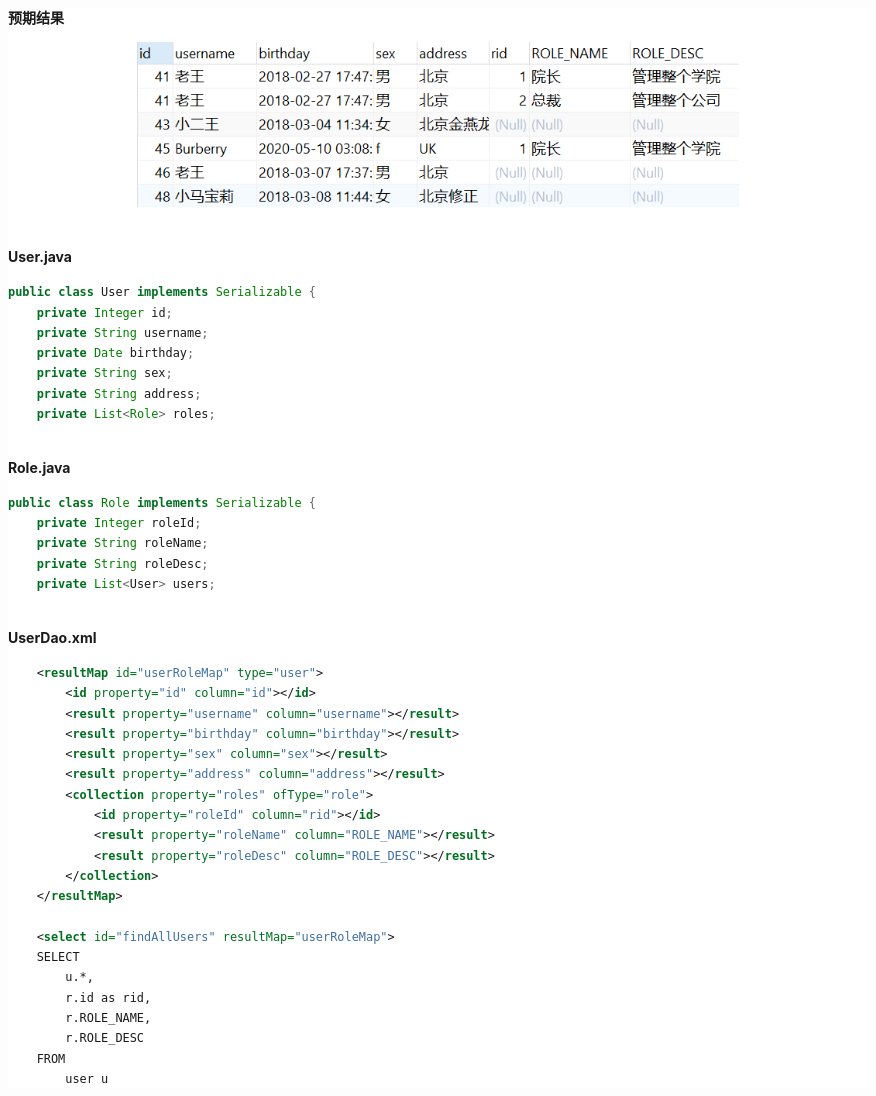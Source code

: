

**预期结果**

<div align="center"> <img src="image-20200512114206311.png" width="70%"/> </div><br>



**User.java**

```java
public class User implements Serializable {
    private Integer id;
    private String username;
    private Date birthday;
    private String sex;
    private String address;
    private List<Role> roles;
    
```



**Role.java**

```java
public class Role implements Serializable {
    private Integer roleId;
    private String roleName;
    private String roleDesc;
    private List<User> users;
    
```



**UserDao.xml**

```xml
	<resultMap id="userRoleMap" type="user">
        <id property="id" column="id"></id>
        <result property="username" column="username"></result>
        <result property="birthday" column="birthday"></result>
        <result property="sex" column="sex"></result>
        <result property="address" column="address"></result>
        <collection property="roles" ofType="role">
            <id property="roleId" column="rid"></id>
            <result property="roleName" column="ROLE_NAME"></result>
            <result property="roleDesc" column="ROLE_DESC"></result>
        </collection>
    </resultMap>

    <select id="findAllUsers" resultMap="userRoleMap">
    SELECT
	    u.*,
	    r.id as rid,
	    r.ROLE_NAME,
	    r.ROLE_DESC
    FROM
	    user u
```
